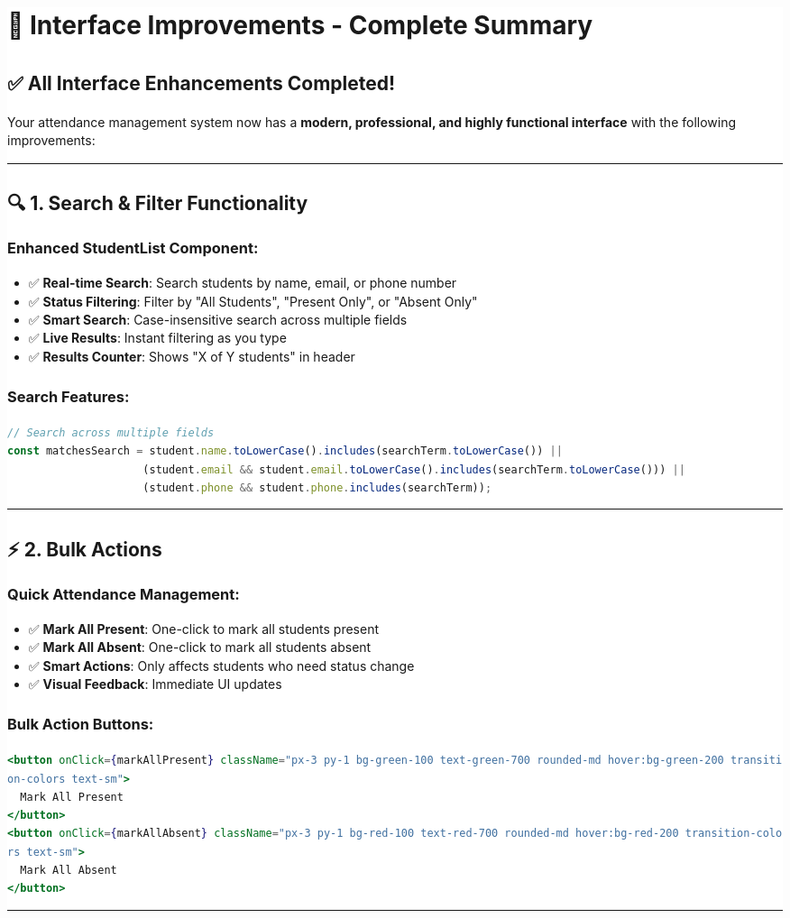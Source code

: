 # 🎨 Interface Improvements - Complete Summary

## ✅ **All Interface Enhancements Completed!**

Your attendance management system now has a **modern, professional, and highly functional interface** with the following improvements:

---

## 🔍 **1. Search & Filter Functionality**

### **Enhanced StudentList Component:**
- ✅ **Real-time Search**: Search students by name, email, or phone number
- ✅ **Status Filtering**: Filter by "All Students", "Present Only", or "Absent Only"
- ✅ **Smart Search**: Case-insensitive search across multiple fields
- ✅ **Live Results**: Instant filtering as you type
- ✅ **Results Counter**: Shows "X of Y students" in header

### **Search Features:**
```typescript
// Search across multiple fields
const matchesSearch = student.name.toLowerCase().includes(searchTerm.toLowerCase()) ||
                     (student.email && student.email.toLowerCase().includes(searchTerm.toLowerCase())) ||
                     (student.phone && student.phone.includes(searchTerm));
```

---

## ⚡ **2. Bulk Actions**

### **Quick Attendance Management:**
- ✅ **Mark All Present**: One-click to mark all students present
- ✅ **Mark All Absent**: One-click to mark all students absent
- ✅ **Smart Actions**: Only affects students who need status change
- ✅ **Visual Feedback**: Immediate UI updates

### **Bulk Action Buttons:**
```jsx
<button onClick={markAllPresent} className="px-3 py-1 bg-green-100 text-green-700 rounded-md hover:bg-green-200 transition-colors text-sm">
  Mark All Present
</button>
<button onClick={markAllAbsent} className="px-3 py-1 bg-red-100 text-red-700 rounded-md hover:bg-red-200 transition-colors text-sm">
  Mark All Absent
</button>
```

---